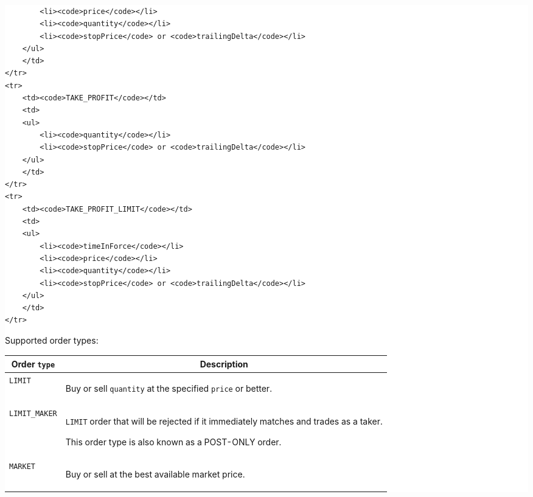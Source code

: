             <li><code>price</code></li>
            <li><code>quantity</code></li>
            <li><code>stopPrice</code> or <code>trailingDelta</code></li>
        </ul>
        </td>
    </tr>
    <tr>
        <td><code>TAKE_PROFIT</code></td>
        <td>
        <ul>
            <li><code>quantity</code></li>
            <li><code>stopPrice</code> or <code>trailingDelta</code></li>
        </ul>
        </td>
    </tr>
    <tr>
        <td><code>TAKE_PROFIT_LIMIT</code></td>
        <td>
        <ul>
            <li><code>timeInForce</code></li>
            <li><code>price</code></li>
            <li><code>quantity</code></li>
            <li><code>stopPrice</code> or <code>trailingDelta</code></li>
        </ul>
        </td>
    </tr>
</tbody>
</table>

Supported order types:

<table>
<thead>
    <tr>
        <th>Order <code>type</code></th>
        <th>Description</th>
    </tr>
</thead>
<tbody>
    <tr>
        <td><code>LIMIT</code></td>
        <td>
        <p>
            Buy or sell <code>quantity</code> at the specified <code>price</code> or better.
        </p>
        </td>
    </tr>
    <tr>
        <td><code>LIMIT_MAKER</code></td>
        <td>
        <p>
            <code>LIMIT</code> order that will be rejected if it immediately matches and trades as a taker.
        </p>
        <p>
            This order type is also known as a POST-ONLY order.
        </p>
        </td>
    </tr>
    <tr>
        <td><code>MARKET</code></td>
        <td>
        <p>
            Buy or sell at the best available market price.
        </p>